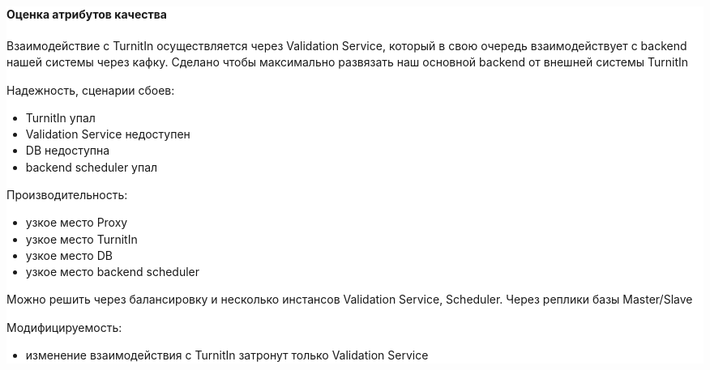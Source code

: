 #### Оценка атрибутов качества

Взаимодействие с TurnitIn осуществляется через Validation Service, который в свою очередь взаимодействует с backend нашей системы через кафку. Сделано чтобы максимально развязать наш основной backend от внешней системы TurnitIn

Надежность, сценарии сбоев: 
- TurnitIn упал
- Validation Service недоступен
- DB недоступна
- backend scheduler упал

Производительность: 
- узкое место Proxy
- узкое место TurnitIn
- узкое место DB
- узкое место backend scheduler

Можно решить через балансировку и несколько инстансов Validation Service, Scheduler. Через реплики базы Master/Slave

Модифицируемость: 
- изменение взаимодействия с TurnitIn затронут только Validation Service
